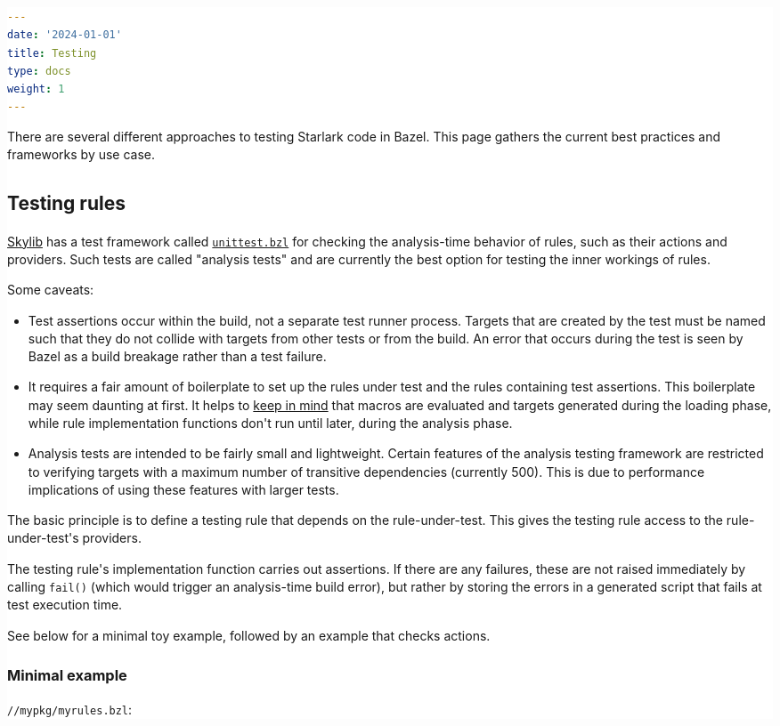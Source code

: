 ```yaml
---
date: '2024-01-01'
title: Testing
type: docs
weight: 1
---
```


There are several different approaches to testing Starlark code in Bazel. This
page gathers the current best practices and frameworks by use case.

## Testing rules

[Skylib](https://github.com/bazelbuild/bazel-skylib) has a test framework called
[`unittest.bzl`](https://github.com/bazelbuild/bazel-skylib/blob/main/lib/unittest.bzl)
for checking the analysis-time behavior of rules, such as their actions and
providers. Such tests are called "analysis tests" and are currently the best
option for testing the inner workings of rules.

Some caveats:

*   Test assertions occur within the build, not a separate test runner process.
    Targets that are created by the test must be named such that they do not
    collide with targets from other tests or from the build. An error that
    occurs during the test is seen by Bazel as a build breakage rather than a
    test failure.

*   It requires a fair amount of boilerplate to set up the rules under test and
    the rules containing test assertions. This boilerplate may seem daunting at
    first. It helps to [keep in mind](/extending/concepts#evaluation-model/) that macros
    are evaluated and targets generated during the loading phase, while rule
    implementation functions don't run until later, during the analysis phase.

*   Analysis tests are intended to be fairly small and lightweight. Certain
    features of the analysis testing framework are restricted to verifying
    targets with a maximum number of transitive dependencies (currently 500).
    This is due to performance implications of using these features with larger
    tests.

The basic principle is to define a testing rule that depends on the
rule-under-test. This gives the testing rule access to the rule-under-test's
providers.

The testing rule's implementation function carries out assertions. If there are
any failures, these are not raised immediately by calling `fail()` (which would
trigger an analysis-time build error), but rather by storing the errors in a
generated script that fails at test execution time.

See below for a minimal toy example, followed by an example that checks actions.

### Minimal example

`//mypkg/myrules.bzl`:
